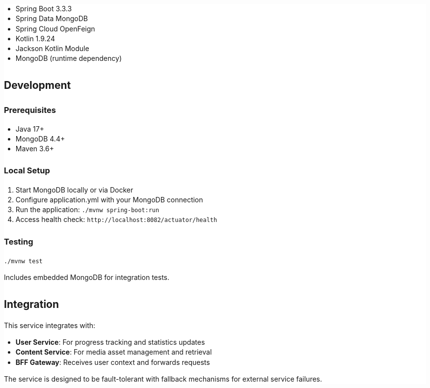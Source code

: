 - Spring Boot 3.3.3
- Spring Data MongoDB
- Spring Cloud OpenFeign
- Kotlin 1.9.24
- Jackson Kotlin Module
- MongoDB (runtime dependency)

## Development

### Prerequisites
- Java 17+
- MongoDB 4.4+
- Maven 3.6+

### Local Setup
1. Start MongoDB locally or via Docker
2. Configure application.yml with your MongoDB connection
3. Run the application: `./mvnw spring-boot:run`
4. Access health check: `http://localhost:8082/actuator/health`

### Testing
```bash
./mvnw test
```

Includes embedded MongoDB for integration tests.

## Integration

This service integrates with:
- **User Service**: For progress tracking and statistics updates
- **Content Service**: For media asset management and retrieval
- **BFF Gateway**: Receives user context and forwards requests

The service is designed to be fault-tolerant with fallback mechanisms for external service failures.
